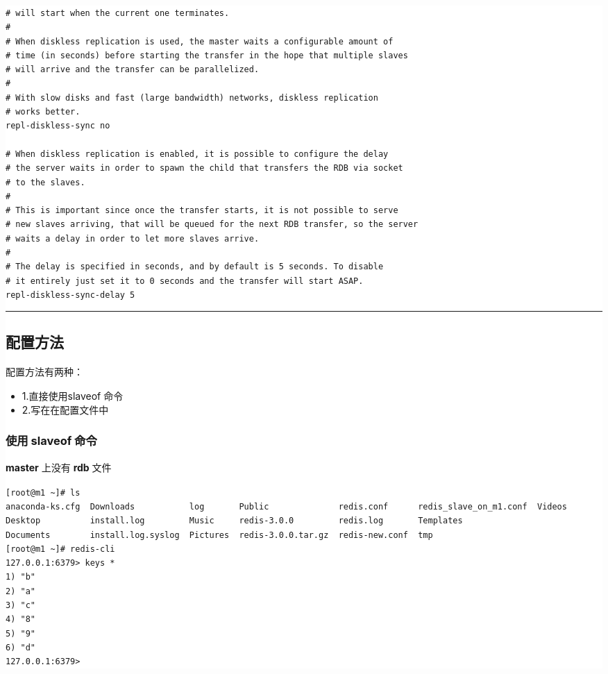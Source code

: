 ~~~
# will start when the current one terminates.
#
# When diskless replication is used, the master waits a configurable amount of
# time (in seconds) before starting the transfer in the hope that multiple slaves
# will arrive and the transfer can be parallelized.
#
# With slow disks and fast (large bandwidth) networks, diskless replication
# works better.
repl-diskless-sync no

# When diskless replication is enabled, it is possible to configure the delay
# the server waits in order to spawn the child that transfers the RDB via socket
# to the slaves.
#
# This is important since once the transfer starts, it is not possible to serve
# new slaves arriving, that will be queued for the next RDB transfer, so the server
# waits a delay in order to let more slaves arrive.
#
# The delay is specified in seconds, and by default is 5 seconds. To disable
# it entirely just set it to 0 seconds and the transfer will start ASAP.
repl-diskless-sync-delay 5

~~~


---

## 配置方法 


配置方法有两种：

* 1.直接使用slaveof 命令
* 2.写在在配置文件中


### 使用 **slaveof** 命令


**master** 上没有 **rdb** 文件

~~~
[root@m1 ~]# ls
anaconda-ks.cfg  Downloads           log       Public              redis.conf      redis_slave_on_m1.conf  Videos
Desktop          install.log         Music     redis-3.0.0         redis.log       Templates
Documents        install.log.syslog  Pictures  redis-3.0.0.tar.gz  redis-new.conf  tmp
[root@m1 ~]# redis-cli 
127.0.0.1:6379> keys * 
1) "b"
2) "a"
3) "c"
4) "8"
5) "9"
6) "d"
127.0.0.1:6379>

~~~
